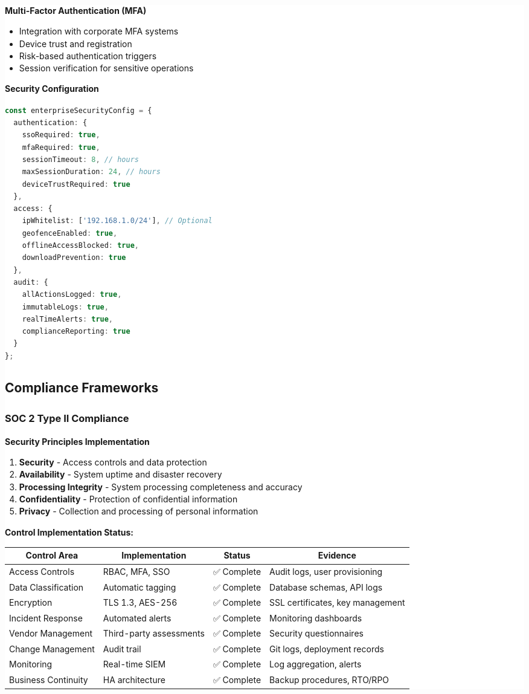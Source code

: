**Multi-Factor Authentication (MFA)**
- Integration with corporate MFA systems
- Device trust and registration
- Risk-based authentication triggers
- Session verification for sensitive operations

**Security Configuration**
```typescript
const enterpriseSecurityConfig = {
  authentication: {
    ssoRequired: true,
    mfaRequired: true,
    sessionTimeout: 8, // hours
    maxSessionDuration: 24, // hours
    deviceTrustRequired: true
  },
  access: {
    ipWhitelist: ['192.168.1.0/24'], // Optional
    geofenceEnabled: true,
    offlineAccessBlocked: true,
    downloadPrevention: true
  },
  audit: {
    allActionsLogged: true,
    immutableLogs: true,
    realTimeAlerts: true,
    complianceReporting: true
  }
};
```

## Compliance Frameworks

### SOC 2 Type II Compliance

**Security Principles Implementation**

1. **Security** - Access controls and data protection
2. **Availability** - System uptime and disaster recovery  
3. **Processing Integrity** - System processing completeness and accuracy
4. **Confidentiality** - Protection of confidential information
5. **Privacy** - Collection and processing of personal information

**Control Implementation Status:**

| Control Area | Implementation | Status | Evidence |
|--------------|----------------|---------|-----------|
| Access Controls | RBAC, MFA, SSO | ✅ Complete | Audit logs, user provisioning |
| Data Classification | Automatic tagging | ✅ Complete | Database schemas, API logs |
| Encryption | TLS 1.3, AES-256 | ✅ Complete | SSL certificates, key management |
| Incident Response | Automated alerts | ✅ Complete | Monitoring dashboards |
| Vendor Management | Third-party assessments | ✅ Complete | Security questionnaires |
| Change Management | Audit trail | ✅ Complete | Git logs, deployment records |
| Monitoring | Real-time SIEM | ✅ Complete | Log aggregation, alerts |
| Business Continuity | HA architecture | ✅ Complete | Backup procedures, RTO/RPO |
